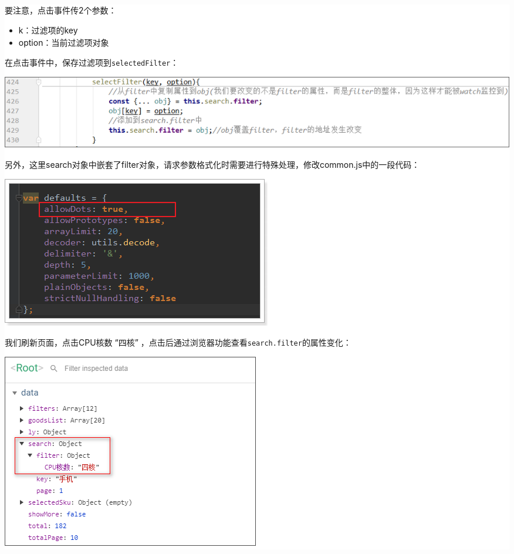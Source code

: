 要注意，点击事件传2个参数：

- k：过滤项的key
- option：当前过滤项对象

在点击事件中，保存过滤项到`selectedFilter`：

 ![1556855892337](assets/1556855892337.png)

另外，这里search对象中嵌套了filter对象，请求参数格式化时需要进行特殊处理，修改common.js中的一段代码：

 ![1530442052516](assets/1530442052516.png)



我们刷新页面，点击CPU核数 “四核” ，点击后通过浏览器功能查看`search.filter`的属性变化：

 ![1556856111532](assets/1556856111532.png)
